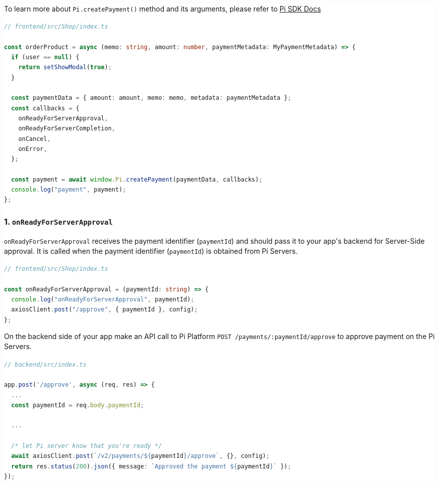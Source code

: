 To learn more about `Pi.createPayment()` method and its arguments, please refer to [Pi SDK Docs](https://github.com/pi-apps/pi-platform-docs/blob/master/SDK_reference.md#payments)

```typescript
// frontend/src/Shop/index.ts

const orderProduct = async (memo: string, amount: number, paymentMetadata: MyPaymentMetadata) => {
  if (user == null) {
    return setShowModal(true);
  }

  const paymentData = { amount: amount, memo: memo, metadata: paymentMetadata };
  const callbacks = {
    onReadyForServerApproval,
    onReadyForServerCompletion,
    onCancel,
    onError,
  };

  const payment = await window.Pi.createPayment(paymentData, callbacks);
  console.log("payment", payment);
};
```

### 1. `onReadyForServerApproval`

`onReadyForServerApproval` receives the payment identifier (`paymentId`) and should pass it to your app's backend for Server-Side approval.
It is called when the payment identifier (`paymentId`) is obtained from Pi Servers.

```typescript
// frontend/src/Shop/index.ts

const onReadyForServerApproval = (paymentId: string) => {
  console.log("onReadyForServerApproval", paymentId);
  axiosClient.post("/approve", { paymentId }, config);
};
```

On the backend side of your app make an API call to Pi Platform `POST /payments/:paymentId/approve` to approve payment on the Pi Servers.

```typescript
// backend/src/index.ts

app.post('/approve', async (req, res) => {
  ...
  const paymentId = req.body.paymentId;

  ...

  /* let Pi server know that you're ready */
  await axiosClient.post(`/v2/payments/${paymentId}/approve`, {}, config);
  return res.status(200).json({ message: `Approved the payment ${paymentId}` });
});
```
